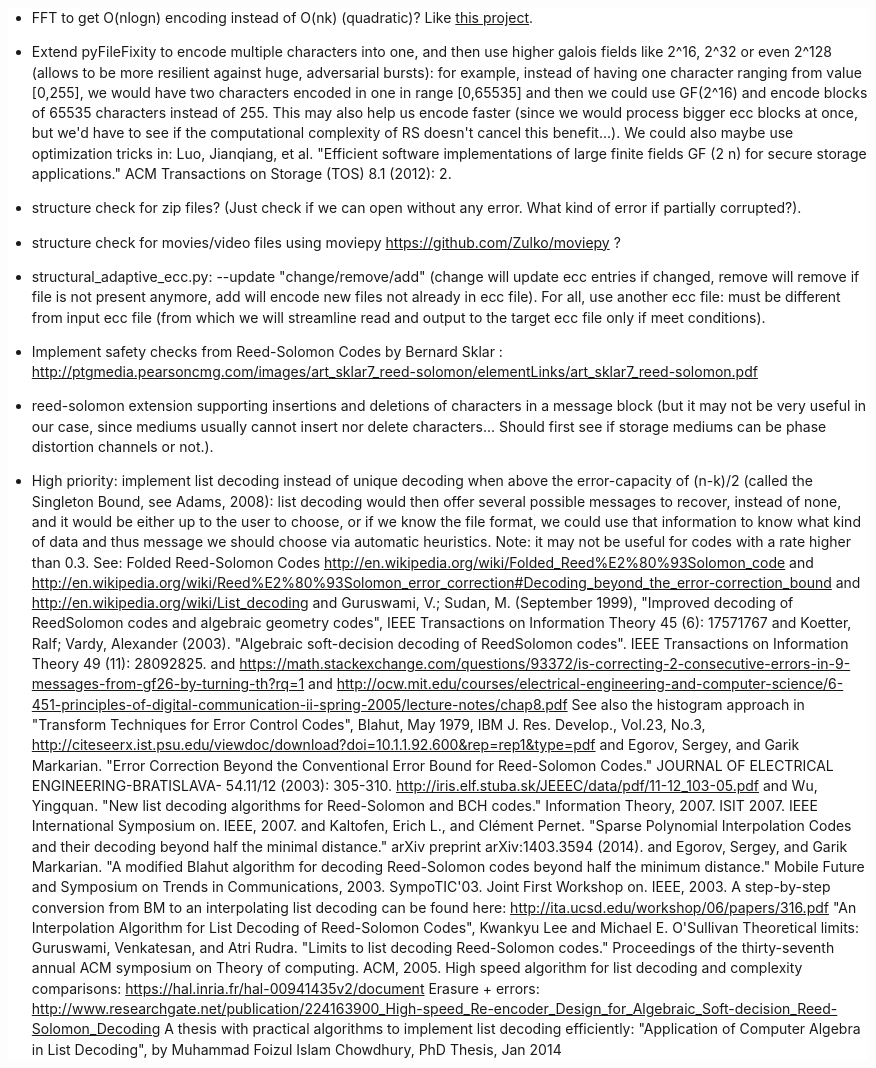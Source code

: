 - FFT to get O(nlogn) encoding instead of O(nk) (quadratic)? Like [this project](https://github.com/alexbeutel/Error-Correcting-Codes).

- Extend pyFileFixity to encode multiple characters into one, and then use higher galois fields like 2^16, 2^32 or even 2^128 (allows to be more resilient against huge, adversarial bursts): for example, instead of having one character ranging from value [0,255], we would have two characters encoded in one in range [0,65535] and then we could use GF(2^16) and encode blocks of 65535 characters instead of 255. This may also help us encode faster (since we would process bigger ecc blocks at once, but we'd have to see if the computational complexity of RS doesn't cancel this benefit...). We could also maybe use optimization tricks in: Luo, Jianqiang, et al. "Efficient software implementations of large finite fields GF (2 n) for secure storage applications." ACM Transactions on Storage (TOS) 8.1 (2012): 2.

- structure check for zip files? (Just check if we can open without any error. What kind of error if partially corrupted?).

- structure check for movies/video files using moviepy https://github.com/Zulko/moviepy ?

- structural_adaptive_ecc.py: --update "change/remove/add" (change will update ecc entries if changed, remove will remove if file is not present anymore, add will encode new files not already in ecc file). For all, use another ecc file: must be different from input ecc file (from which we will streamline read and output to the target ecc file only if meet conditions).

- Implement safety checks from Reed-Solomon Codes by Bernard Sklar : http://ptgmedia.pearsoncmg.com/images/art_sklar7_reed-solomon/elementLinks/art_sklar7_reed-solomon.pdf

- reed-solomon extension supporting insertions and deletions of characters in a message block (but it may not be very useful in our case, since mediums usually cannot insert nor delete characters... Should first see if storage mediums can be phase distortion channels or not.).

- High priority: implement list decoding instead of unique decoding when above the error-capacity of (n-k)/2 (called the Singleton Bound, see Adams, 2008): list decoding would then offer several possible messages to recover, instead of none, and it would be either up to the user to choose, or if we know the file format, we could use that information to know what kind of data and thus message we should choose via automatic heuristics. Note: it may not be useful for codes with a rate higher than 0.3. See: Folded Reed-Solomon Codes http://en.wikipedia.org/wiki/Folded_Reed%E2%80%93Solomon_code and http://en.wikipedia.org/wiki/Reed%E2%80%93Solomon_error_correction#Decoding_beyond_the_error-correction_bound and http://en.wikipedia.org/wiki/List_decoding and Guruswami, V.; Sudan, M. (September 1999), "Improved decoding of ReedSolomon codes and algebraic geometry codes", IEEE Transactions on Information Theory 45 (6): 17571767 and Koetter, Ralf; Vardy, Alexander (2003). "Algebraic soft-decision decoding of ReedSolomon codes". IEEE Transactions on Information Theory 49 (11): 28092825. and https://math.stackexchange.com/questions/93372/is-correcting-2-consecutive-errors-in-9-messages-from-gf26-by-turning-th?rq=1 and http://ocw.mit.edu/courses/electrical-engineering-and-computer-science/6-451-principles-of-digital-communication-ii-spring-2005/lecture-notes/chap8.pdf
See also the histogram approach in "Transform Techniques for Error Control Codes", Blahut, May 1979, IBM J. Res. Develop., Vol.23, No.3, http://citeseerx.ist.psu.edu/viewdoc/download?doi=10.1.1.92.600&rep=rep1&type=pdf and Egorov, Sergey, and Garik Markarian. "Error Correction Beyond the Conventional Error Bound for Reed-Solomon Codes." JOURNAL OF ELECTRICAL ENGINEERING-BRATISLAVA- 54.11/12 (2003): 305-310. http://iris.elf.stuba.sk/JEEEC/data/pdf/11-12_103-05.pdf and Wu, Yingquan. "New list decoding algorithms for Reed-Solomon and BCH codes." Information Theory, 2007. ISIT 2007. IEEE International Symposium on. IEEE, 2007. and Kaltofen, Erich L., and Clément Pernet. "Sparse Polynomial Interpolation Codes and their decoding beyond half the minimal distance." arXiv preprint arXiv:1403.3594 (2014). and Egorov, Sergey, and Garik Markarian. "A modified Blahut algorithm for decoding Reed-Solomon codes beyond half the minimum distance." Mobile Future and Symposium on Trends in Communications, 2003. SympoTIC'03. Joint First Workshop on. IEEE, 2003.
A step-by-step conversion from BM to an interpolating list decoding can be found here: http://ita.ucsd.edu/workshop/06/papers/316.pdf "An Interpolation Algorithm for List Decoding of Reed-Solomon Codes", Kwankyu Lee and Michael E. O'Sullivan
Theoretical limits: Guruswami, Venkatesan, and Atri Rudra. "Limits to list decoding Reed-Solomon codes." Proceedings of the thirty-seventh annual ACM symposium on Theory of computing. ACM, 2005.
High speed algorithm for list decoding and complexity comparisons: https://hal.inria.fr/hal-00941435v2/document
Erasure + errors: http://www.researchgate.net/publication/224163900_High-speed_Re-encoder_Design_for_Algebraic_Soft-decision_Reed-Solomon_Decoding
A thesis with practical algorithms to implement list decoding efficiently: "Application of Computer Algebra in List Decoding", by Muhammad Foizul Islam Chowdhury, PhD Thesis, Jan 2014